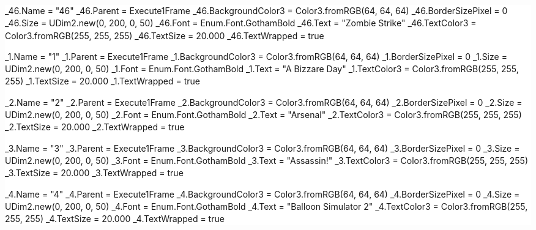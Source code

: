 _46.Name = "46"
_46.Parent = Execute1Frame
_46.BackgroundColor3 = Color3.fromRGB(64, 64, 64)
_46.BorderSizePixel = 0
_46.Size = UDim2.new(0, 200, 0, 50)
_46.Font = Enum.Font.GothamBold
_46.Text = "Zombie Strike"
_46.TextColor3 = Color3.fromRGB(255, 255, 255)
_46.TextSize = 20.000
_46.TextWrapped = true

_1.Name = "1"
_1.Parent = Execute1Frame
_1.BackgroundColor3 = Color3.fromRGB(64, 64, 64)
_1.BorderSizePixel = 0
_1.Size = UDim2.new(0, 200, 0, 50)
_1.Font = Enum.Font.GothamBold
_1.Text = "A Bizzare Day"
_1.TextColor3 = Color3.fromRGB(255, 255, 255)
_1.TextSize = 20.000
_1.TextWrapped = true

_2.Name = "2"
_2.Parent = Execute1Frame
_2.BackgroundColor3 = Color3.fromRGB(64, 64, 64)
_2.BorderSizePixel = 0
_2.Size = UDim2.new(0, 200, 0, 50)
_2.Font = Enum.Font.GothamBold
_2.Text = "Arsenal"
_2.TextColor3 = Color3.fromRGB(255, 255, 255)
_2.TextSize = 20.000
_2.TextWrapped = true

_3.Name = "3"
_3.Parent = Execute1Frame
_3.BackgroundColor3 = Color3.fromRGB(64, 64, 64)
_3.BorderSizePixel = 0
_3.Size = UDim2.new(0, 200, 0, 50)
_3.Font = Enum.Font.GothamBold
_3.Text = "Assassin!"
_3.TextColor3 = Color3.fromRGB(255, 255, 255)
_3.TextSize = 20.000
_3.TextWrapped = true

_4.Name = "4"
_4.Parent = Execute1Frame
_4.BackgroundColor3 = Color3.fromRGB(64, 64, 64)
_4.BorderSizePixel = 0
_4.Size = UDim2.new(0, 200, 0, 50)
_4.Font = Enum.Font.GothamBold
_4.Text = "Balloon Simulator 2"
_4.TextColor3 = Color3.fromRGB(255, 255, 255)
_4.TextSize = 20.000
_4.TextWrapped = true

